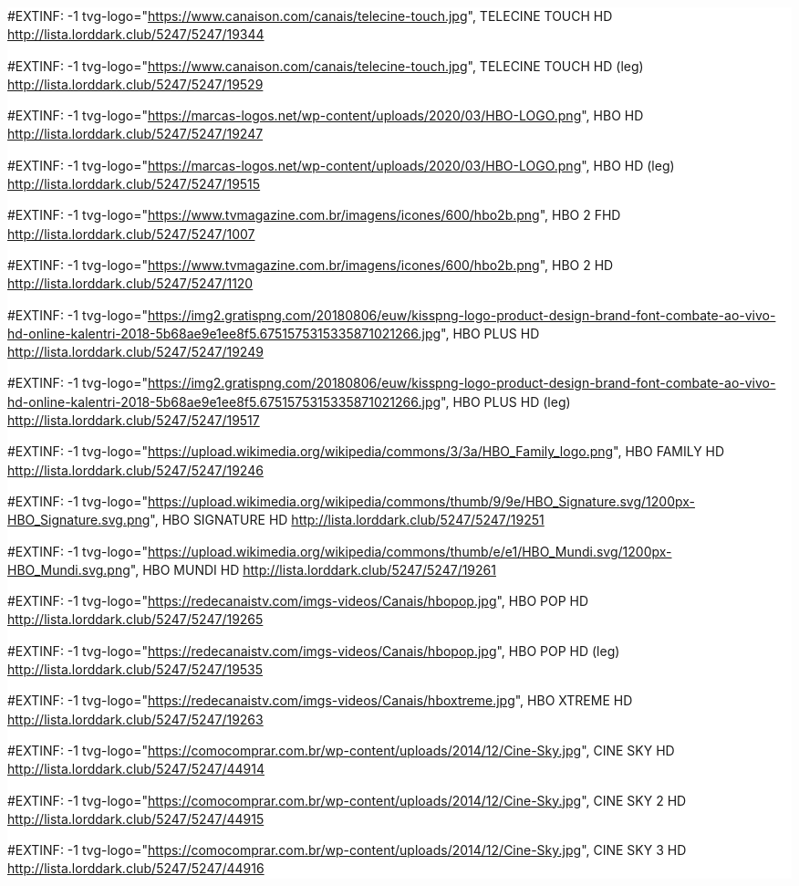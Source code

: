 #EXTINF: -1 tvg-logo="https://www.canaison.com/canais/telecine-touch.jpg", TELECINE TOUCH HD 
http://lista.lorddark.club/5247/5247/19344

#EXTINF: -1 tvg-logo="https://www.canaison.com/canais/telecine-touch.jpg", TELECINE TOUCH HD (leg)
http://lista.lorddark.club/5247/5247/19529

#EXTINF: -1 tvg-logo="https://marcas-logos.net/wp-content/uploads/2020/03/HBO-LOGO.png", HBO HD
http://lista.lorddark.club/5247/5247/19247

#EXTINF: -1 tvg-logo="https://marcas-logos.net/wp-content/uploads/2020/03/HBO-LOGO.png", HBO HD (leg)
http://lista.lorddark.club/5247/5247/19515

#EXTINF: -1 tvg-logo="https://www.tvmagazine.com.br/imagens/icones/600/hbo2b.png", HBO 2 FHD
http://lista.lorddark.club/5247/5247/1007

#EXTINF: -1 tvg-logo="https://www.tvmagazine.com.br/imagens/icones/600/hbo2b.png", HBO 2 HD
http://lista.lorddark.club/5247/5247/1120

#EXTINF: -1 tvg-logo="https://img2.gratispng.com/20180806/euw/kisspng-logo-product-design-brand-font-combate-ao-vivo-hd-online-kalentri-2018-5b68ae9e1ee8f5.6751575315335871021266.jpg", HBO PLUS HD
http://lista.lorddark.club/5247/5247/19249

#EXTINF: -1 tvg-logo="https://img2.gratispng.com/20180806/euw/kisspng-logo-product-design-brand-font-combate-ao-vivo-hd-online-kalentri-2018-5b68ae9e1ee8f5.6751575315335871021266.jpg", HBO PLUS HD (leg)
http://lista.lorddark.club/5247/5247/19517

#EXTINF: -1 tvg-logo="https://upload.wikimedia.org/wikipedia/commons/3/3a/HBO_Family_logo.png", HBO FAMILY HD
http://lista.lorddark.club/5247/5247/19246

#EXTINF: -1 tvg-logo="https://upload.wikimedia.org/wikipedia/commons/thumb/9/9e/HBO_Signature.svg/1200px-HBO_Signature.svg.png", HBO SIGNATURE HD
http://lista.lorddark.club/5247/5247/19251

#EXTINF: -1 tvg-logo="https://upload.wikimedia.org/wikipedia/commons/thumb/e/e1/HBO_Mundi.svg/1200px-HBO_Mundi.svg.png", HBO MUNDI HD
http://lista.lorddark.club/5247/5247/19261

#EXTINF: -1 tvg-logo="https://redecanaistv.com/imgs-videos/Canais/hbopop.jpg", HBO POP HD	
http://lista.lorddark.club/5247/5247/19265

#EXTINF: -1 tvg-logo="https://redecanaistv.com/imgs-videos/Canais/hbopop.jpg", HBO POP HD (leg)
http://lista.lorddark.club/5247/5247/19535

#EXTINF: -1 tvg-logo="https://redecanaistv.com/imgs-videos/Canais/hboxtreme.jpg", HBO XTREME HD
http://lista.lorddark.club/5247/5247/19263

#EXTINF: -1 tvg-logo="https://comocomprar.com.br/wp-content/uploads/2014/12/Cine-Sky.jpg", CINE SKY HD
http://lista.lorddark.club/5247/5247/44914

#EXTINF: -1 tvg-logo="https://comocomprar.com.br/wp-content/uploads/2014/12/Cine-Sky.jpg", CINE SKY 2 HD
http://lista.lorddark.club/5247/5247/44915

#EXTINF: -1 tvg-logo="https://comocomprar.com.br/wp-content/uploads/2014/12/Cine-Sky.jpg", CINE SKY 3 HD
http://lista.lorddark.club/5247/5247/44916
